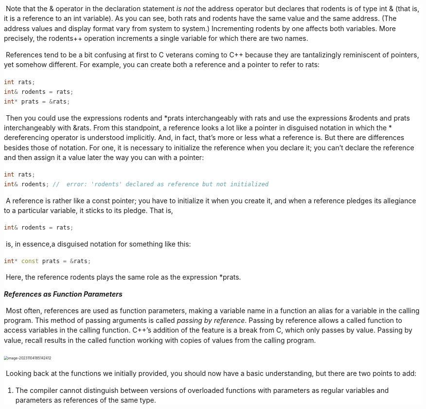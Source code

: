   ​	Note that the & operator in the declaration statement *is not* the address operator but declares that rodents is of type int & (that is, it is a reference to an int variable). As you can see, both rats and rodents have the same value and the same address. (The address values and display format vary from system to system.) Incrementing rodents by one affects both variables. More precisely, the rodents++ operation increments a single variable for which there are two names.

  ​	References tend to be a bit confusing at first to C veterans coming to C++ because they are tantalizingly reminiscent of pointers, yet somehow different. For example, you can create both a reference and a pointer to refer to rats:

  ```cpp
  int rats;
  int& rodents = rats;
  int* prats = &rats;
  ```

  ​	Then you could use the expressions rodents and *prats interchangeably with rats and use the expressions &rodents and prats interchangeably with &rats. From this standpoint, a reference looks a lot like a pointer in disguised notation in which the * dereferencing operator is understood implicitly. And, in fact, that’s more or less what a reference is. But there are differences besides those of notation. For one, it is necessary to initialize the reference when you declare it; you can’t declare the reference and then assign it a value later the way you can with a pointer:

  ```cpp
  int rats;
  int& rodents; //  error: 'rodents' declared as reference but not initialized
  ```

  ​	A reference is rather like a const pointer; you have to initialize it when you create it, and when a reference pledges its allegiance to a particular variable, it sticks to its pledge. That is,

  ````cpp
  int& rodents = rats;
  ````

  ​	is, in essence,a disguised notation for something like this:

  ```cpp
  int* const prats = &rats;
  ```

  ​	Here, the reference rodents plays the same role as the expression *prats.

  ***References as Function Parameters***

  ​	Most often, references are used as function parameters, making a variable name in a function an alias for a variable in the calling program. This method of passing arguments is called *passing by reference*. Passing by reference allows a called function to access variables in the calling function. C++’s addition of the feature is a break from C, which only passes by value. Passing by value, recall results in the called function working with copies of values from the calling program.

  <img src="C:\Users\evanwong\AppData\Roaming\Typora\typora-user-images\image-20231104185142412.png" alt="image-20231104185142412" style="zoom:50%;" />

  ​	Looking back at the functions we initially provided, you should now have a basic understanding, but there are two points to add:

  1. The compiler cannot distinguish between versions of overloaded functions with parameters as regular variables and parameters as references of the same type.
